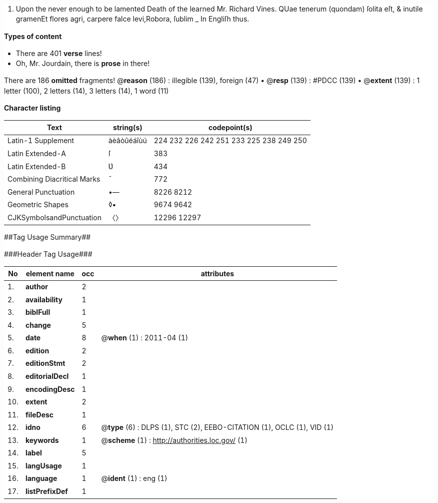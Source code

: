 1. Upon the never enough to be lamented Death of the learned Mr. Richard Vines.
QUae tenerum (quondam) ſolita eſt, & inutile gramenEt flores agri, carpere falce levi,Robora, ſublim
    _ In Engliſh thus.

**Types of content**

  * There are 401 **verse** lines!
  * Oh, Mr. Jourdain, there is **prose** in there!

There are 186 **omitted** fragments! 
 @__reason__ (186) : illegible (139), foreign (47)  •  @__resp__ (139) : #PDCC (139)  •  @__extent__ (139) : 1 letter (100), 2 letters (14), 3 letters (14), 1 word (11)

**Character listing**


|Text|string(s)|codepoint(s)|
|---|---|---|
|Latin-1 Supplement|àèâòûéáîùú|224 232 226 242 251 233 225 238 249 250|
|Latin Extended-A|ſ|383|
|Latin Extended-B|Ʋ|434|
|Combining             Diacritical Marks|̄|772|
|General Punctuation|•—|8226 8212|
|Geometric Shapes|◊▪|9674 9642|
|CJKSymbolsandPunctuation|〈〉|12296 12297|

##Tag Usage Summary##

###Header Tag Usage###

|No|element name|occ|attributes|
|---|---|---|---|
|1.|__author__|2||
|2.|__availability__|1||
|3.|__biblFull__|1||
|4.|__change__|5||
|5.|__date__|8| @__when__ (1) : 2011-04 (1)|
|6.|__edition__|2||
|7.|__editionStmt__|2||
|8.|__editorialDecl__|1||
|9.|__encodingDesc__|1||
|10.|__extent__|2||
|11.|__fileDesc__|1||
|12.|__idno__|6| @__type__ (6) : DLPS (1), STC (2), EEBO-CITATION (1), OCLC (1), VID (1)|
|13.|__keywords__|1| @__scheme__ (1) : http://authorities.loc.gov/ (1)|
|14.|__label__|5||
|15.|__langUsage__|1||
|16.|__language__|1| @__ident__ (1) : eng (1)|
|17.|__listPrefixDef__|1||